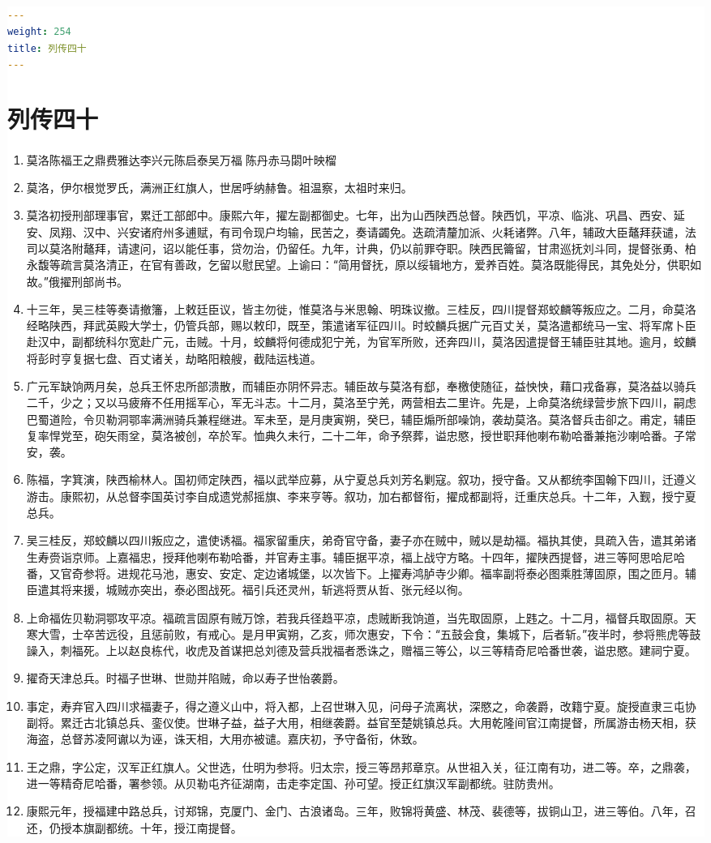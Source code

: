 ```yaml
---
weight: 254
title: 列传四十
---
```


# 列传四十

1. <span id="列传四十-1"></span>
莫洛陈福王之鼎费雅达李兴元陈启泰吴万福 陈丹赤马閟叶映榴

2. <span id="列传四十-2"></span>
莫洛，伊尔根觉罗氏，满洲正红旗人，世居呼纳赫鲁。祖温察，太祖时来归。

3. <span id="列传四十-3"></span>
莫洛初授刑部理事官，累迁工部郎中。康熙六年，擢左副都御史。七年，出为山西陕西总督。陕西饥，平凉、临洮、巩昌、西安、延安、凤翔、汉中、兴安诸府州多逋赋，有司令现户均输，民苦之，奏请蠲免。迭疏清釐加派、火耗诸弊。八年，辅政大臣鼇拜获谴，法司以莫洛附鼇拜，请逮问，诏以能任事，贷勿治，仍留任。九年，计典，仍以前罪夺职。陕西民籥留，甘肃巡抚刘斗同，提督张勇、柏永馥等疏言莫洛清正，在官有善政，乞留以慰民望。上谕曰：“简用督抚，原以绥辑地方，爱养百姓。莫洛既能得民，其免处分，供职如故。”俄擢刑部尚书。

4. <span id="列传四十-4"></span>
十三年，吴三桂等奏请撤籓，上敕廷臣议，皆主勿徙，惟莫洛与米思翰、明珠议撤。三桂反，四川提督郑蛟麟等叛应之。二月，命莫洛经略陕西，拜武英殿大学士，仍管兵部，赐以敕印，既至，策遣诸军征四川。时蛟麟兵据广元百丈关，莫洛遣都统马一宝、将军席卜臣赴汉中，副都统科尔宽赴广元，击贼。十月，蛟麟将何德成犯宁羌，为官军所败，还奔四川，莫洛因遣提督王辅臣驻其地。逾月，蛟麟将彭时亨复据七盘、百丈诸关，劫略阳粮艘，截陆运栈道。

5. <span id="列传四十-5"></span>
广元军缺饷两月矣，总兵王怀忠所部溃散，而辅臣亦阴怀异志。辅臣故与莫洛有郄，奉檄使随征，益怏怏，藉口戎备寡，莫洛益以骑兵二千，少之；又以马疲瘠不任用摇军心，军无斗志。十二月，莫洛至宁羌，两营相去二里许。先是，上命莫洛统绿营步旅下四川，嗣虑巴蜀道险，令贝勒洞鄂率满洲骑兵兼程继进。军未至，是月庚寅朔，癸巳，辅臣煽所部噪饷，袭劫莫洛。莫洛督兵击卻之。甫定，辅臣复率悍党至，砲矢雨坌，莫洛被创，卒於军。恤典久未行，二十二年，命予祭葬，谥忠愍，授世职拜他喇布勒哈番兼拖沙喇哈番。子常安，袭。

6. <span id="列传四十-6"></span>
陈福，字箕演，陕西榆林人。国初师定陕西，福以武举应募，从宁夏总兵刘芳名剿寇。叙功，授守备。又从都统李国翰下四川，迁遵义游击。康熙初，从总督李国英讨李自成遗党郝摇旗、李来亨等。叙功，加右都督衔，擢成都副将，迁重庆总兵。十二年，入觐，授宁夏总兵。

7. <span id="列传四十-7"></span>
吴三桂反，郑蛟麟以四川叛应之，遣使诱福。福家留重庆，弟奇官守备，妻子亦在贼中，贼以是劫福。福执其使，具疏入告，遣其弟诸生寿赍诣京师。上嘉福忠，授拜他喇布勒哈番，并官寿主事。辅臣据平凉，福上战守方略。十四年，擢陕西提督，进三等阿思哈尼哈番，又官奇参将。进规花马池，惠安、安定、定边诸城堡，以次皆下。上擢寿鸿胪寺少卿。福率副将泰必图乘胜薄固原，围之匝月。辅臣遣其将来援，城贼亦突出，泰必图战死。福引兵还灵州，斩逃将贾从哲、张元经以徇。

8. <span id="列传四十-8"></span>
上命福佐贝勒洞鄂攻平凉。福疏言固原有贼万馀，若我兵径趋平凉，虑贼断我饷道，当先取固原，上韪之。十二月，福督兵取固原。天寒大雪，士卒苦远役，且惩前败，有戒心。是月甲寅朔，乙亥，师次惠安，下令：“五鼓会食，集城下，后者斩。”夜半时，参将熊虎等鼓譟入，刺福死。上以赵良栋代，收虎及首谋把总刘德及营兵戕福者悉诛之，赠福三等公，以三等精奇尼哈番世袭，谥忠愍。建祠宁夏。

9. <span id="列传四十-9"></span>
擢奇天津总兵。时福子世琳、世勋并陷贼，命以寿子世怡袭爵。

10. <span id="列传四十-10"></span>
事定，寿弃官入四川求福妻子，得之遵义山中，将入都，上召世琳入见，问母子流离状，深愍之，命袭爵，改籍宁夏。旋授直隶三屯协副将。累迁古北镇总兵、銮仪使。世琳子益，益子大用，相继袭爵。益官至楚姚镇总兵。大用乾隆间官江南提督，所属游击杨天相，获海盗，总督苏凌阿谳以为诬，诛天相，大用亦被谴。嘉庆初，予守备衔，休致。

11. <span id="列传四十-11"></span>
王之鼎，字公定，汉军正红旗人。父世选，仕明为参将。归太宗，授三等昂邦章京。从世祖入关，征江南有功，进二等。卒，之鼎袭，进一等精奇尼哈番，署参领。从贝勒屯齐征湖南，击走李定国、孙可望。授正红旗汉军副都统。驻防贵州。

12. <span id="列传四十-12"></span>
康熙元年，授福建中路总兵，讨郑锦，克厦门、金门、古浪诸岛。三年，败锦将黄盛、林茂、裴德等，拔铜山卫，进三等伯。八年，召还，仍授本旗副都统。十年，授江南提督。
